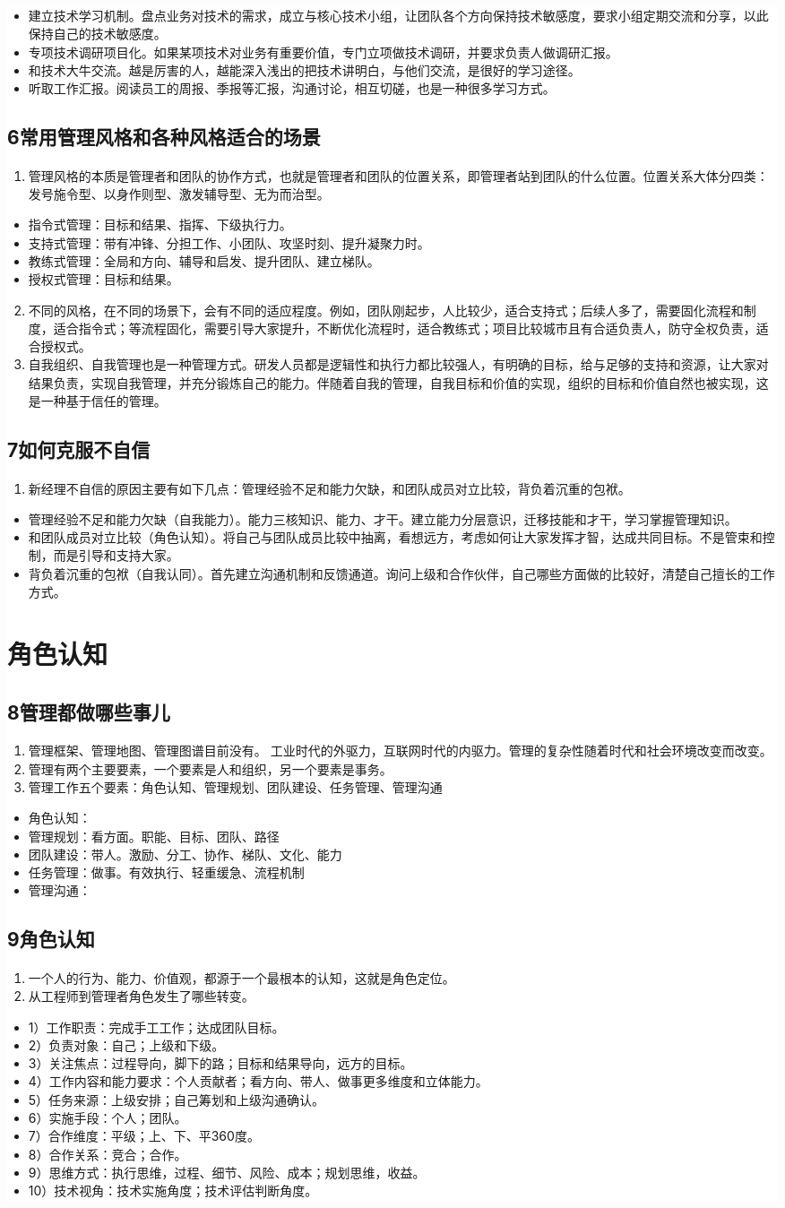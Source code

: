 + 建立技术学习机制。盘点业务对技术的需求，成立与核心技术小组，让团队各个方向保持技术敏感度，要求小组定期交流和分享，以此保持自己的技术敏感度。
+ 专项技术调研项目化。如果某项技术对业务有重要价值，专门立项做技术调研，并要求负责人做调研汇报。
+ 和技术大牛交流。越是厉害的人，越能深入浅出的把技术讲明白，与他们交流，是很好的学习途径。
+ 听取工作汇报。阅读员工的周报、季报等汇报，沟通讨论，相互切磋，也是一种很多学习方式。

## 6常用管理风格和各种风格适合的场景
1. 管理风格的本质是管理者和团队的协作方式，也就是管理者和团队的位置关系，即管理者站到团队的什么位置。位置关系大体分四类：发号施令型、以身作则型、激发辅导型、无为而治型。
+ 指令式管理：目标和结果、指挥、下级执行力。
+ 支持式管理：带有冲锋、分担工作、小团队、攻坚时刻、提升凝聚力时。
+ 教练式管理：全局和方向、辅导和启发、提升团队、建立梯队。
+ 授权式管理：目标和结果。
2. 不同的风格，在不同的场景下，会有不同的适应程度。例如，团队刚起步，人比较少，适合支持式；后续人多了，需要固化流程和制度，适合指令式；等流程固化，需要引导大家提升，不断优化流程时，适合教练式；项目比较城市且有合适负责人，防守全权负责，适合授权式。
3. 自我组织、自我管理也是一种管理方式。研发人员都是逻辑性和执行力都比较强人，有明确的目标，给与足够的支持和资源，让大家对结果负责，实现自我管理，并充分锻炼自己的能力。伴随着自我的管理，自我目标和价值的实现，组织的目标和价值自然也被实现，这是一种基于信任的管理。

## 7如何克服不自信
1. 新经理不自信的原因主要有如下几点：管理经验不足和能力欠缺，和团队成员对立比较，背负着沉重的包袱。
+ 管理经验不足和能力欠缺（自我能力）。能力三核知识、能力、才干。建立能力分层意识，迁移技能和才干，学习掌握管理知识。
+ 和团队成员对立比较（角色认知）。将自己与团队成员比较中抽离，看想远方，考虑如何让大家发挥才智，达成共同目标。不是管束和控制，而是引导和支持大家。
+ 背负着沉重的包袱（自我认同）。首先建立沟通机制和反馈通道。询问上级和合作伙伴，自己哪些方面做的比较好，清楚自己擅长的工作方式。

# 角色认知
## 8管理都做哪些事儿
1. 管理框架、管理地图、管理图谱目前没有。 工业时代的外驱力，互联网时代的内驱力。管理的复杂性随着时代和社会环境改变而改变。
2. 管理有两个主要要素，一个要素是人和组织，另一个要素是事务。
3. 管理工作五个要素：角色认知、管理规划、团队建设、任务管理、管理沟通
+ 角色认知：
+ 管理规划：看方面。职能、目标、团队、路径
+ 团队建设：带人。激励、分工、协作、梯队、文化、能力
+ 任务管理：做事。有效执行、轻重缓急、流程机制
+ 管理沟通：

## 9角色认知
1. 一个人的行为、能力、价值观，都源于一个最根本的认知，这就是角色定位。
2. 从工程师到管理者角色发生了哪些转变。
+ 1）工作职责：完成手工工作；达成团队目标。
+ 2）负责对象：自己；上级和下级。
+ 3）关注焦点：过程导向，脚下的路；目标和结果导向，远方的目标。
+ 4）工作内容和能力要求：个人贡献者；看方向、带人、做事更多维度和立体能力。
+ 5）任务来源：上级安排；自己筹划和上级沟通确认。
+ 6）实施手段：个人；团队。
+ 7）合作维度：平级；上、下、平360度。
+ 8）合作关系：竞合；合作。
+ 9）思维方式：执行思维，过程、细节、风险、成本；规划思维，收益。
+ 10）技术视角：技术实施角度；技术评估判断角度。
